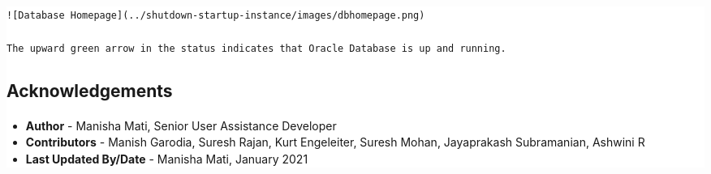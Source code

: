     ![Database Homepage](../shutdown-startup-instance/images/dbhomepage.png)   

    The upward green arrow in the status indicates that Oracle Database is up and running.

## Acknowledgements

- **Author** - Manisha Mati, Senior User Assistance Developer
- **Contributors** - Manish Garodia, Suresh Rajan, Kurt Engeleiter, Suresh Mohan, Jayaprakash Subramanian, Ashwini R
- **Last Updated By/Date** - Manisha Mati, January 2021
